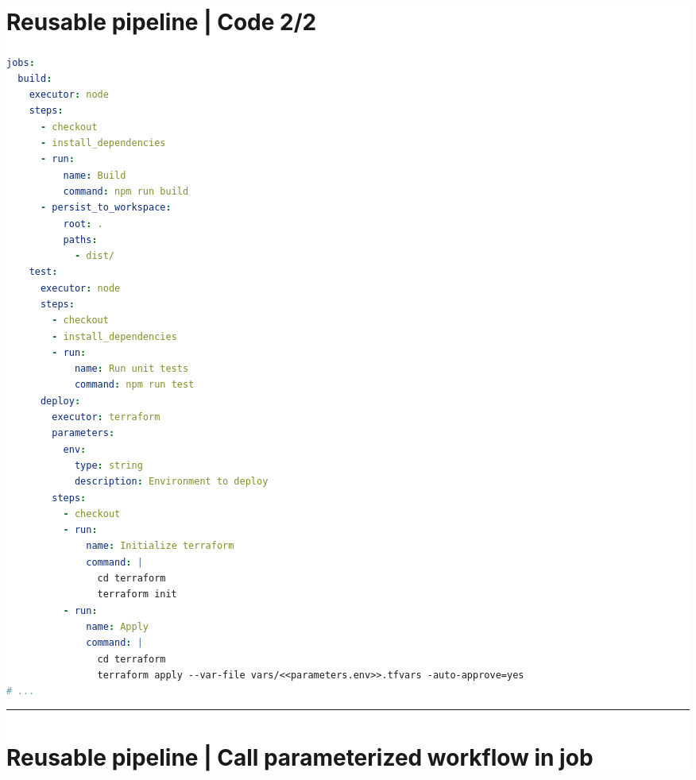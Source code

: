 
# Reusable pipeline | Code 2/2

```yaml
jobs:
  build:
    executor: node
    steps:
      - checkout
      - install_dependencies
      - run:
          name: Build
          command: npm run build
      - persist_to_workspace:
          root: .
          paths:
            - dist/
    test:
      executor: node
      steps:
        - checkout
        - install_dependencies
        - run:
            name: Run unit tests
            command: npm run test
      deploy:
        executor: terraform
        parameters:
          env:
            type: string
            description: Environment to deploy
        steps:
          - checkout
          - run:
              name: Initialize terraform
              command: |
                cd terraform
                terraform init
          - run:
              name: Apply
              command: |
                cd terraform
                terraform apply --var-file vars/<<parameters.env>>.tfvars -auto-approve=yes
# ...
```

---

# Reusable pipeline | Call parameterized workflow in job
